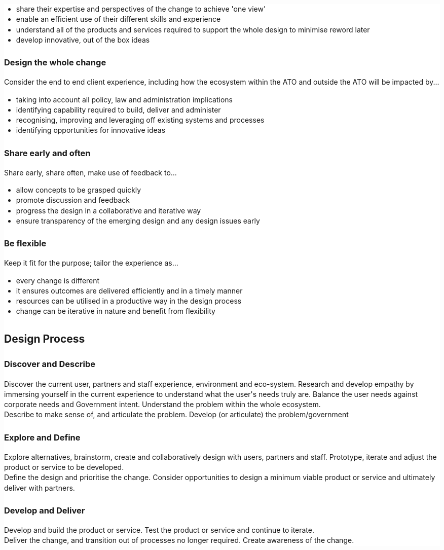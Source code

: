 - share their expertise and perspectives of the change to achieve 'one view'
- enable an efficient use of their different skills and experience
- understand all of the products and services required to support the whole design to minimise reword later
- develop innovative, out of the box ideas

### Design the whole change
Consider the end to end client experience, including how the ecosystem within the ATO and outside the ATO will be impacted by...

- taking into account all policy, law and administration implications
- identifying capability required to build, deliver and administer
- recognising, improving and leveraging off existing systems and processes
- identifying opportunities for innovative ideas

### Share early and often
Share early, share often, make use of feedback to...

- allow concepts to be grasped quickly
- promote discussion and feedback
- progress the design in a collaborative and iterative way
- ensure transparency of the emerging design and any design issues early

### Be flexible
Keep it fit for the purpose; tailor the experience as...

- every change is different
- it ensures outcomes are delivered efficiently and in a timely manner
- resources can be utilised in a productive way in the design process
- change can be iterative in nature and benefit from flexibility

## Design Process
### Discover and Describe
Discover the current user, partners and staff experience, environment and eco-system. Research and develop empathy by immersing yourself in the current experience to understand what the user's needs truly are. Balance the user needs against corporate needs and Government intent. Understand the problem within the whole ecosystem.\
Describe to make sense of, and articulate the problem. Develop (or articulate) the problem/government

### Explore and Define
Explore alternatives, brainstorm, create and collaboratively design with users, partners and staff. Prototype, iterate and adjust the product or service to be developed.\
Define the design and prioritise the change. Consider opportunities to design a minimum viable product or service and ultimately deliver with partners.

### Develop and Deliver
Develop and build the product or service. Test the product or service and continue to iterate.\
Deliver the change, and transition out of processes no longer required. Create awareness of the change.
